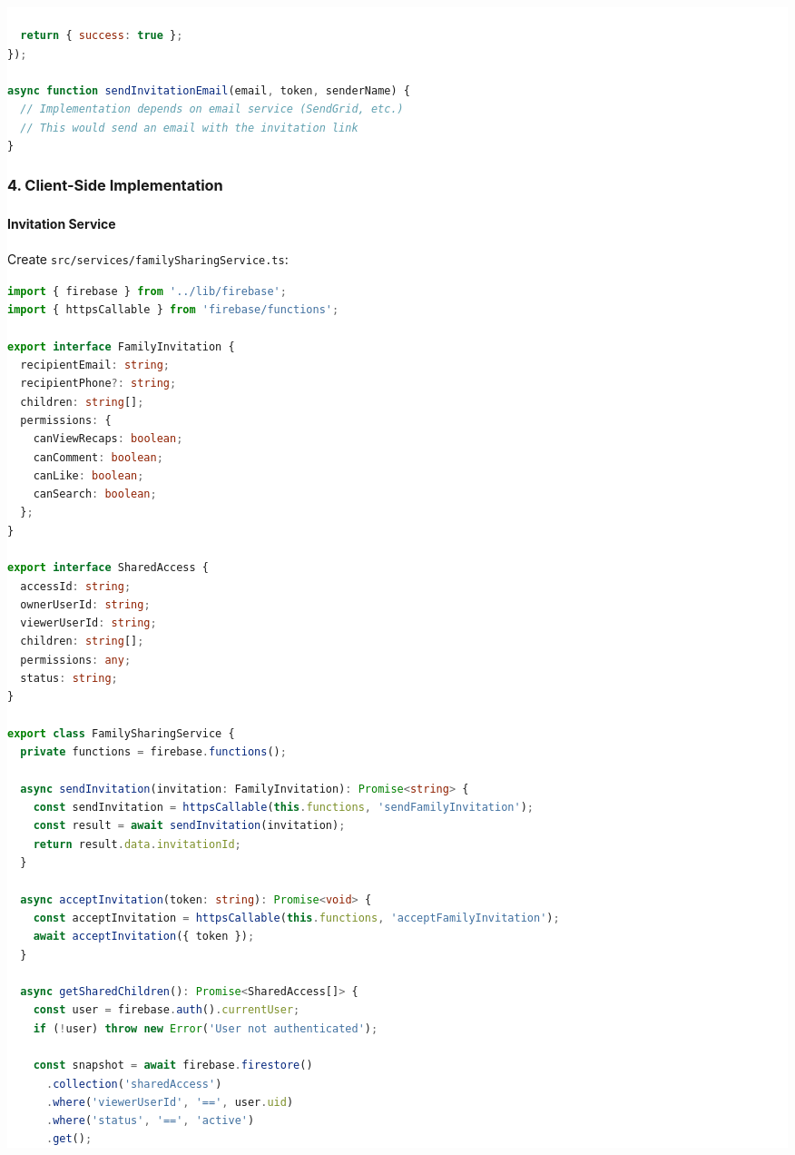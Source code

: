 ```javascript

  return { success: true };
});

async function sendInvitationEmail(email, token, senderName) {
  // Implementation depends on email service (SendGrid, etc.)
  // This would send an email with the invitation link
}
```

### 4. Client-Side Implementation

#### Invitation Service
Create `src/services/familySharingService.ts`:

```typescript
import { firebase } from '../lib/firebase';
import { httpsCallable } from 'firebase/functions';

export interface FamilyInvitation {
  recipientEmail: string;
  recipientPhone?: string;
  children: string[];
  permissions: {
    canViewRecaps: boolean;
    canComment: boolean;
    canLike: boolean;
    canSearch: boolean;
  };
}

export interface SharedAccess {
  accessId: string;
  ownerUserId: string;
  viewerUserId: string;
  children: string[];
  permissions: any;
  status: string;
}

export class FamilySharingService {
  private functions = firebase.functions();

  async sendInvitation(invitation: FamilyInvitation): Promise<string> {
    const sendInvitation = httpsCallable(this.functions, 'sendFamilyInvitation');
    const result = await sendInvitation(invitation);
    return result.data.invitationId;
  }

  async acceptInvitation(token: string): Promise<void> {
    const acceptInvitation = httpsCallable(this.functions, 'acceptFamilyInvitation');
    await acceptInvitation({ token });
  }

  async getSharedChildren(): Promise<SharedAccess[]> {
    const user = firebase.auth().currentUser;
    if (!user) throw new Error('User not authenticated');

    const snapshot = await firebase.firestore()
      .collection('sharedAccess')
      .where('viewerUserId', '==', user.uid)
      .where('status', '==', 'active')
      .get();
```